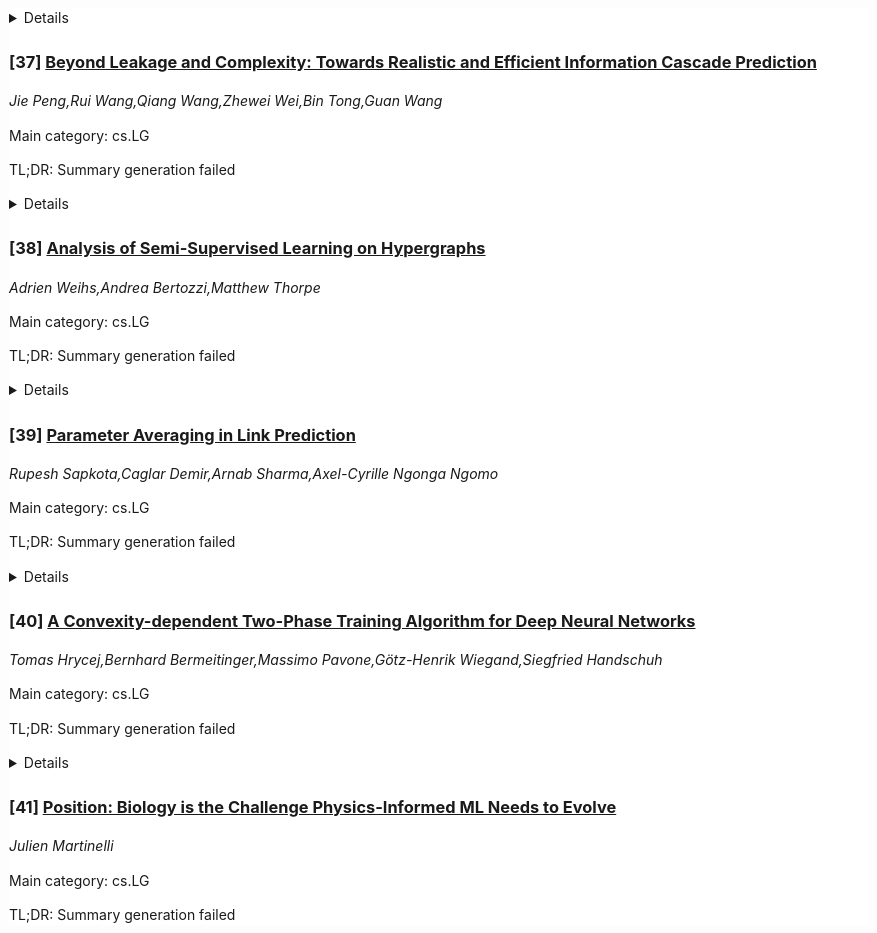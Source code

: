 
<details><summary>Details</summary></details>


### [37] [Beyond Leakage and Complexity: Towards Realistic and Efficient Information Cascade Prediction](https://arxiv.org/abs/2510.25348)
*Jie Peng,Rui Wang,Qiang Wang,Zhewei Wei,Bin Tong,Guan Wang*

Main category: cs.LG

TL;DR: Summary generation failed


<details><summary>Details</summary></details>


### [38] [Analysis of Semi-Supervised Learning on Hypergraphs](https://arxiv.org/abs/2510.25354)
*Adrien Weihs,Andrea Bertozzi,Matthew Thorpe*

Main category: cs.LG

TL;DR: Summary generation failed


<details><summary>Details</summary></details>


### [39] [Parameter Averaging in Link Prediction](https://arxiv.org/abs/2510.25361)
*Rupesh Sapkota,Caglar Demir,Arnab Sharma,Axel-Cyrille Ngonga Ngomo*

Main category: cs.LG

TL;DR: Summary generation failed


<details><summary>Details</summary></details>


### [40] [A Convexity-dependent Two-Phase Training Algorithm for Deep Neural Networks](https://arxiv.org/abs/2510.25366)
*Tomas Hrycej,Bernhard Bermeitinger,Massimo Pavone,Götz-Henrik Wiegand,Siegfried Handschuh*

Main category: cs.LG

TL;DR: Summary generation failed


<details><summary>Details</summary></details>


### [41] [Position: Biology is the Challenge Physics-Informed ML Needs to Evolve](https://arxiv.org/abs/2510.25368)
*Julien Martinelli*

Main category: cs.LG

TL;DR: Summary generation failed

